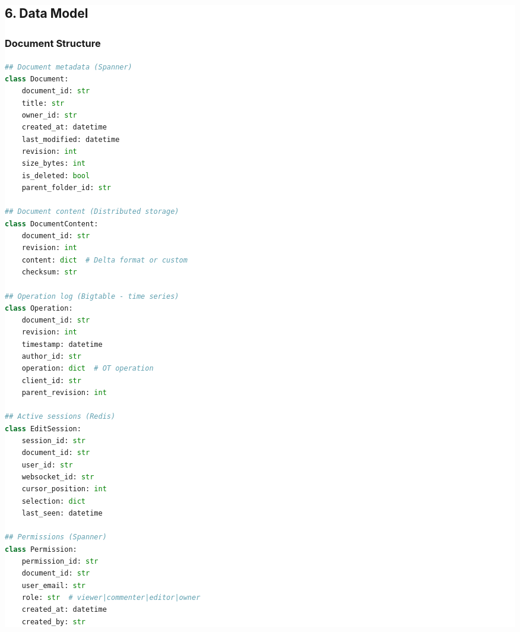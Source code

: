 ## 6. Data Model

### Document Structure

```python
## Document metadata (Spanner)
class Document:
    document_id: str
    title: str
    owner_id: str
    created_at: datetime
    last_modified: datetime
    revision: int
    size_bytes: int
    is_deleted: bool
    parent_folder_id: str
    
## Document content (Distributed storage)
class DocumentContent:
    document_id: str
    revision: int
    content: dict  # Delta format or custom
    checksum: str
    
## Operation log (Bigtable - time series)
class Operation:
    document_id: str
    revision: int
    timestamp: datetime
    author_id: str
    operation: dict  # OT operation
    client_id: str
    parent_revision: int
    
## Active sessions (Redis)
class EditSession:
    session_id: str
    document_id: str
    user_id: str
    websocket_id: str
    cursor_position: int
    selection: dict
    last_seen: datetime
    
## Permissions (Spanner)
class Permission:
    permission_id: str
    document_id: str
    user_email: str
    role: str  # viewer|commenter|editor|owner
    created_at: datetime
    created_by: str
```
